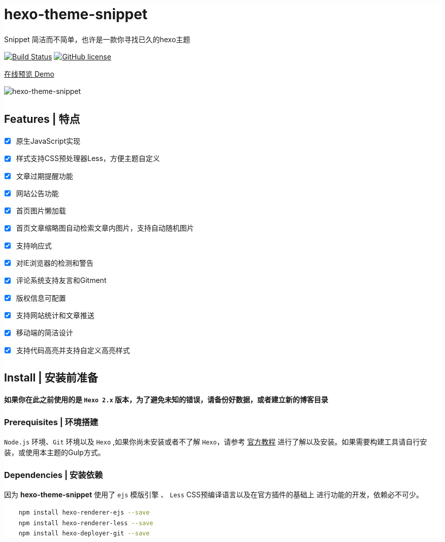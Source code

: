 # hexo-theme-snippet

Snippet 简洁而不简单，也许是一款你寻找已久的hexo主题

[![Build Status](https://www.travis-ci.org/shenliyang/hexo-theme-snippet.svg?branch=master)](https://www.travis-ci.org/shenliyang/hexo-theme-snippet)
[![GitHub license](https://img.shields.io/badge/license-MIT-blue.svg)](https://github.com/shenliyang/hexo-theme-snippet/blob/master/LICENSE)

[在线预览 Demo](http://shenliyang.github.io)

![hexo-theme-snippet](http://7xpw2b.com1.z0.glb.clouddn.com/hexo-sinppet/img/snippet-screenshots1000.jpg)


## Features | 特点

- [x] 原生JavaScript实现
- [x] 样式支持CSS预处理器Less，方便主题自定义
- [x] 文章过期提醒功能
- [x] 网站公告功能
- [x] 首页图片懒加载
- [x] 首页文章缩略图自动检索文章内图片，支持自动随机图片
- [x] 支持响应式
- [x] 对IE浏览器的检测和警告
- [x] 评论系统支持友言和Gitment
- [x] 版权信息可配置
- [x] 支持网站统计和文章推送
- [x] 移动端的简洁设计
- [x] 支持代码高亮并支持自定义高亮样式



##  Install | 安装前准备


**如果你在此之前使用的是 `Hexo 2.x` 版本，为了避免未知的错误，请备份好数据，或者建立新的博客目录**


### Prerequisites | 环境搭建

`Node.js` 环境、`Git` 环境以及 `Hexo` ,如果你尚未安装或者不了解 `Hexo`，请参考 [官方教程](https://hexo.io/zh-cn/docs/index.html) 进行了解以及安装。如果需要构建工具请自行安装，或使用本主题的Gulp方式。


### Dependencies | 安装依赖

因为 **hexo-theme-snippet** 使用了 `ejs` 模版引擎 、 `Less` CSS预编译语言以及在官方插件的基础上
进行功能的开发，依赖必不可少。

``` bash
    npm install hexo-renderer-ejs --save
    npm install hexo-renderer-less --save
    npm install hexo-deployer-git --save
```
